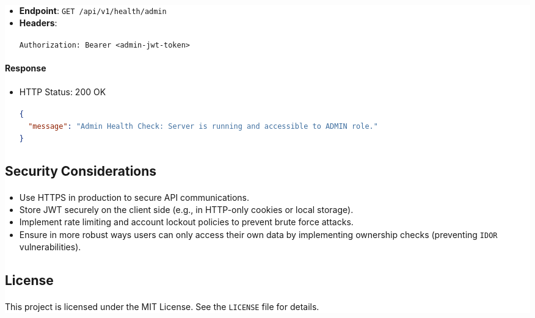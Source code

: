 - **Endpoint**: `GET /api/v1/health/admin`
- **Headers**:
  ```
  Authorization: Bearer <admin-jwt-token>
  ```

#### Response

- HTTP Status: 200 OK
  ```json
  {
    "message": "Admin Health Check: Server is running and accessible to ADMIN role."
  }
  ```

## Security Considerations

- Use HTTPS in production to secure API communications.
- Store JWT securely on the client side (e.g., in HTTP-only cookies or local storage).
- Implement rate limiting and account lockout policies to prevent brute force attacks.
- Ensure in more robust ways users can only access their own data by implementing ownership checks (preventing `IDOR` vulnerabilities).

## License

This project is licensed under the MIT License. See the `LICENSE` file for details.
